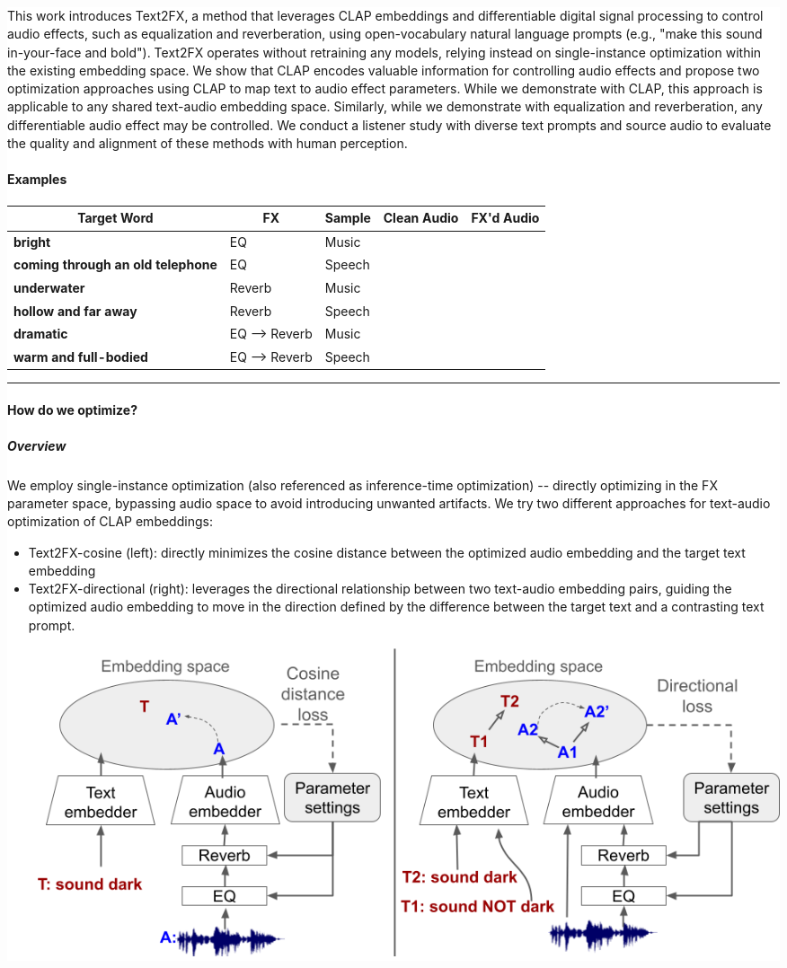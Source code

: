 This work introduces Text2FX, a method that leverages CLAP embeddings and differentiable digital signal processing to control audio effects, such as equalization and reverberation, using open-vocabulary natural language prompts (e.g., "make this sound in-your-face and bold"). Text2FX operates without retraining any models, relying instead on single-instance optimization within the existing embedding space. We show that CLAP encodes valuable information for controlling audio effects and propose two optimization approaches using CLAP to map text to audio effect parameters. While we demonstrate with CLAP, this approach is applicable to any shared text-audio embedding space. Similarly, while we demonstrate with equalization and reverberation, any differentiable audio effect may be controlled. We conduct a listener study with diverse text prompts and source audio to evaluate the quality and alignment of these methods with human perception.


#### Examples

| Target Word       |  FX    | Sample    | Clean Audio                           | FX'd Audio                          |
|------------|----------------|----------------------|---------------------------------------|---------------------------------------|
| **bright**     | EQ            | Music   | <audio controls><source src="/research/text2fx/audio/EQ_only/bright_guitar/guitar__ref.wav" type="audio/mpeg">Your browser does not support the audio element.</audio> | <audio controls><source src="/research/text2fx/audio/EQ_only/bright_guitar/guitar_600.wav" type="audio/mpeg">Your browser does not support the audio element.</audio> |
| **coming through an old telephone**    | EQ            | Speech   | <audio controls><source src="/research/text2fx/audio/EQ_only/coming through an old telephone_speech/original.wav" type="audio/mpeg">Your browser does not support the audio element.</audio> | <audio controls><source src="/research/text2fx/audio/EQ_only/coming through an old telephone_speech/cosine.wav" type="audio/mpeg">Your browser does not support the audio element.</audio> |
| **underwater** | Reverb           | Music   | <audio controls><source src="/research/text2fx/audio/Reverb_only/underwater_bass/original.wav" type="audio/mpeg">Your browser does not support the audio element.</audio> | <audio controls><source src="/research/text2fx/audio/Reverb_only/underwater_bass/cosine.wav" type="audio/mpeg">Your browser does not support the audio element.</audio> |
| **hollow and far away** | Reverb           | Speech   | <audio controls><source src="/research/text2fx/audio/Reverb_only/hollow-and-far-away_speech/speech__ref.wav" type="audio/mpeg">Your browser does not support the audio element.</audio> | <audio controls><source src="/research/text2fx/audio/Reverb_only/hollow-and-far-away_speech/speech_650.wav" type="audio/mpeg">Your browser does not support the audio element.</audio> |
| **dramatic** | EQ --> Reverb           | Music   | <audio controls><source src="/research/text2fx/audio/EQ_Reverb/dramatic_music/original.wav" type="audio/mpeg">Your browser does not support the audio element.</audio> | <audio controls><source src="/research/text2fx/audio/EQ_Reverb/dramatic_music/directional.wav" type="audio/mpeg">Your browser does not support the audio element.</audio> |
| **warm and full-bodied** | EQ --> Reverb           | Speech   | <audio controls><source src="/research/text2fx/audio/EQ_Reverb/warm and full-bodied_speech/original.wav" type="audio/mpeg">Your browser does not support the audio element.</audio> | <audio controls><source src="/research/text2fx/audio/EQ_Reverb/warm and full-bodied_speech/cosine.wav" type="audio/mpeg">Your browser does not support the audio element.</audio> |



<hr> 


#### How do we optimize?
##### Overview
We employ single-instance optimization (also referenced as inference-time optimization) -- directly optimizing in the FX parameter space, bypassing audio space to avoid introducing unwanted artifacts.  We try two different approaches for text-audio optimization of CLAP embeddings:
- Text2FX-cosine (left): directly minimizes the cosine distance between the optimized audio embedding and the target text embedding
- Text2FX-directional (right): leverages the directional relationship between two text-audio embedding pairs, guiding the optimized audio embedding to move in the direction defined by the difference between the target text and a contrasting text prompt.

  
 <img src="/research/text2fx/img/Text2FX_Hero_small_fonts.png" alt="Large Image" style="width: 100%; height: auto; border-radius: 8px;">
  